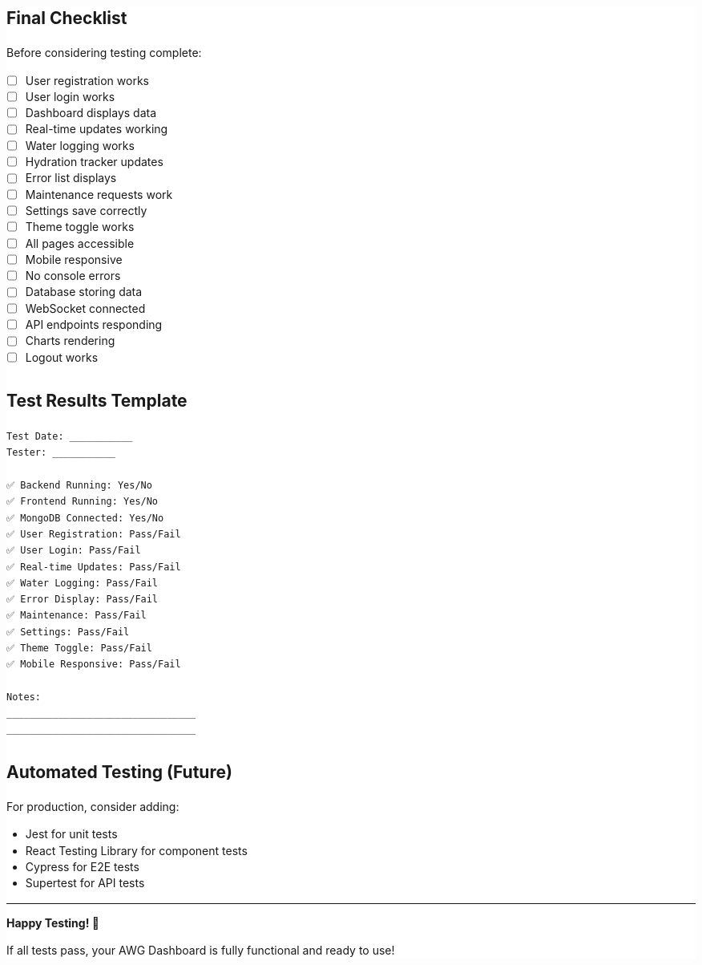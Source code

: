 ## Final Checklist

Before considering testing complete:

- [ ] User registration works
- [ ] User login works
- [ ] Dashboard displays data
- [ ] Real-time updates working
- [ ] Water logging works
- [ ] Hydration tracker updates
- [ ] Error list displays
- [ ] Maintenance requests work
- [ ] Settings save correctly
- [ ] Theme toggle works
- [ ] All pages accessible
- [ ] Mobile responsive
- [ ] No console errors
- [ ] Database storing data
- [ ] WebSocket connected
- [ ] API endpoints responding
- [ ] Charts rendering
- [ ] Logout works

## Test Results Template

```
Test Date: ___________
Tester: ___________

✅ Backend Running: Yes/No
✅ Frontend Running: Yes/No
✅ MongoDB Connected: Yes/No
✅ User Registration: Pass/Fail
✅ User Login: Pass/Fail
✅ Real-time Updates: Pass/Fail
✅ Water Logging: Pass/Fail
✅ Error Display: Pass/Fail
✅ Maintenance: Pass/Fail
✅ Settings: Pass/Fail
✅ Theme Toggle: Pass/Fail
✅ Mobile Responsive: Pass/Fail

Notes:
_________________________________
_________________________________
```

## Automated Testing (Future)

For production, consider adding:
- Jest for unit tests
- React Testing Library for component tests
- Cypress for E2E tests
- Supertest for API tests

---

**Happy Testing! 🧪**

If all tests pass, your AWG Dashboard is fully functional and ready to use!
